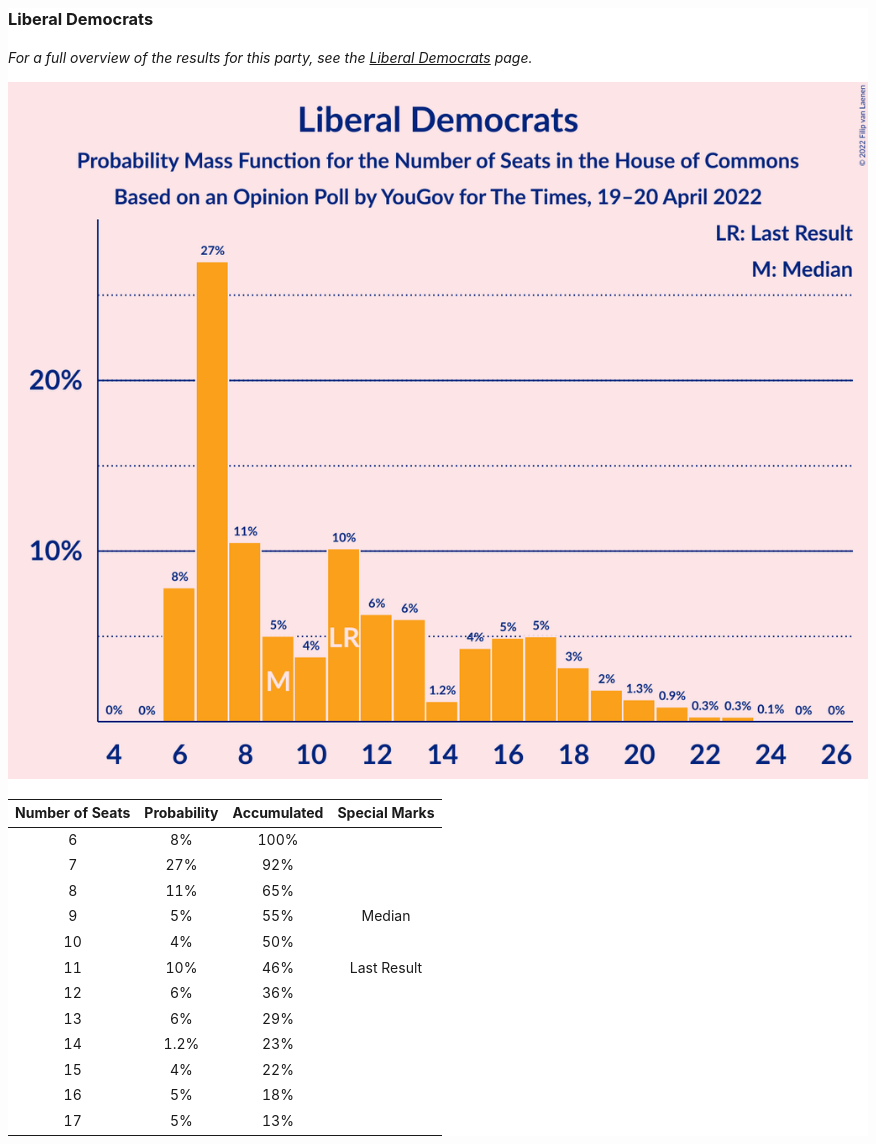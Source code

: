 ### Liberal Democrats

*For a full overview of the results for this party, see the [Liberal Democrats](party-liberaldemocrats.html) page.*

![Graph with seats probability mass function not yet produced](2022-04-20-YouGov-seats-pmf-liberaldemocrats.png "Seats Probability Mass Function")

| Number of Seats | Probability | Accumulated | Special Marks |
|:---------------:|:-----------:|:-----------:|:-------------:|
| 6 | 8% | 100% |  |
| 7 | 27% | 92% |  |
| 8 | 11% | 65% |  |
| 9 | 5% | 55% | Median |
| 10 | 4% | 50% |  |
| 11 | 10% | 46% | Last Result |
| 12 | 6% | 36% |  |
| 13 | 6% | 29% |  |
| 14 | 1.2% | 23% |  |
| 15 | 4% | 22% |  |
| 16 | 5% | 18% |  |
| 17 | 5% | 13% |  |